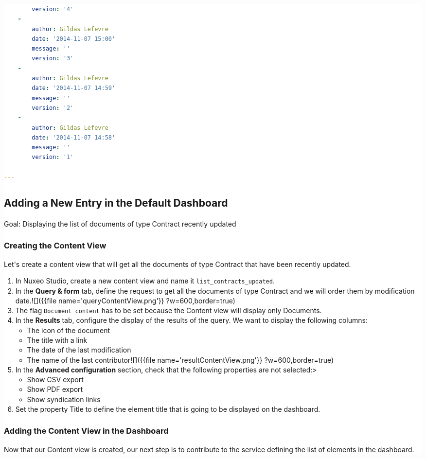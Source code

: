 ```yaml
        version: '4'
    - 
        author: Gildas Lefevre
        date: '2014-11-07 15:00'
        message: ''
        version: '3'
    - 
        author: Gildas Lefevre
        date: '2014-11-07 14:59'
        message: ''
        version: '2'
    - 
        author: Gildas Lefevre
        date: '2014-11-07 14:58'
        message: ''
        version: '1'

---
```

## Adding a New Entry in the Default Dashboard

Goal: Displaying the list of documents of type Contract recently updated

### Creating the Content View

Let's create a content view that will get all the documents of type Contract that have been recently updated.

1.  In Nuxeo Studio, create a new content view and name it `list_contracts_updated`.
2.  In the **Query & form** tab, define the request to get all the documents of type Contract and we will order them by modification date.![]({{file name='queryContentView.png'}} ?w=600,border=true)
3.  The flag `Document content` has to be set because the Content view will display only Documents.
4.  In the **Results** tab, configure the display of the results of the query. We want to display the following columns:
    *   The icon of the document
    *   The title with a link
    *   The date of the last modification
    *   The name of the last contributor![]({{file name='resultContentView.png'}} ?w=600,border=true)
5.  In the **Advanced configuration** section, check that the following properties are not selected:>
    *   Show CSV export
    *   Show PDF export
    *   Show syndication links
6.  Set the property Title to define the element title that is going to be displayed on the dashboard.

### Adding the Content View in the Dashboard

Now that our Content view is created, our next step is to contribute to the service defining the list of elements in the dashboard.
